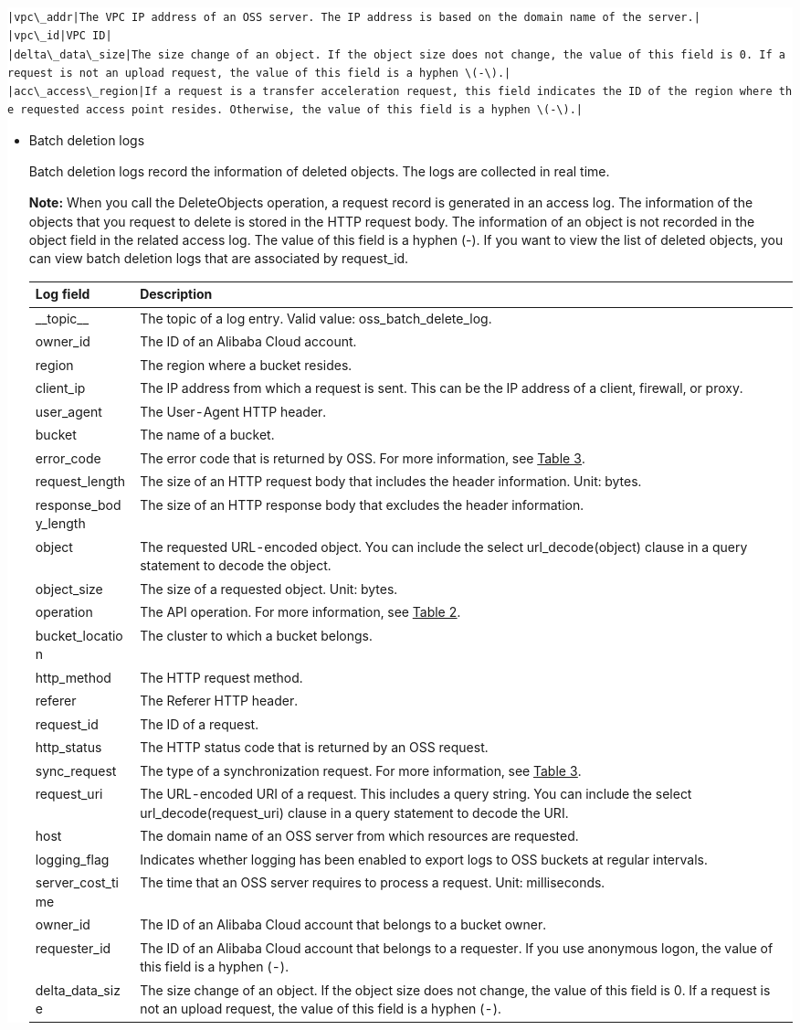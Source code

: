     |vpc\_addr|The VPC IP address of an OSS server. The IP address is based on the domain name of the server.|
    |vpc\_id|VPC ID|
    |delta\_data\_size|The size change of an object. If the object size does not change, the value of this field is 0. If a request is not an upload request, the value of this field is a hyphen \(-\).|
    |acc\_access\_region|If a request is a transfer acceleration request, this field indicates the ID of the region where the requested access point resides. Otherwise, the value of this field is a hyphen \(-\).|

-   Batch deletion logs

    Batch deletion logs record the information of deleted objects. The logs are collected in real time.

    **Note:** When you call the DeleteObjects operation, a request record is generated in an access log. The information of the objects that you request to delete is stored in the HTTP request body. The information of an object is not recorded in the object field in the related access log. The value of this field is a hyphen \(-\). If you want to view the list of deleted objects, you can view batch deletion logs that are associated by request\_id.

    |Log field|Description|
    |---------|-----------|
    |\_\_topic\_\_|The topic of a log entry. Valid value: oss\_batch\_delete\_log.|
    |owner\_id|The ID of an Alibaba Cloud account.|
    |region|The region where a bucket resides.|
    |client\_ip|The IP address from which a request is sent. This can be the IP address of a client, firewall, or proxy.|
    |user\_agent|The User-Agent HTTP header.|
    |bucket|The name of a bucket.|
    |error\_code|The error code that is returned by OSS. For more information, see [Table 3](#table_mr3_mdo_h0j).|
    |request\_length|The size of an HTTP request body that includes the header information. Unit: bytes.|
    |response\_body\_length|The size of an HTTP response body that excludes the header information.|
    |object|The requested URL-encoded object. You can include the select url\_decode\(object\) clause in a query statement to decode the object.|
    |object\_size|The size of a requested object. Unit: bytes.|
    |operation|The API operation. For more information, see [Table 2](#table_a45_6g6_5p2).|
    |bucket\_location|The cluster to which a bucket belongs.|
    |http\_method|The HTTP request method.|
    |referer|The Referer HTTP header.|
    |request\_id|The ID of a request.|
    |http\_status|The HTTP status code that is returned by an OSS request.|
    |sync\_request|The type of a synchronization request. For more information, see [Table 3](#table_mr3_mdo_h0j).|
    |request\_uri|The URL-encoded URI of a request. This includes a query string. You can include the select url\_decode\(request\_uri\) clause in a query statement to decode the URI.|
    |host|The domain name of an OSS server from which resources are requested.|
    |logging\_flag|Indicates whether logging has been enabled to export logs to OSS buckets at regular intervals.|
    |server\_cost\_time|The time that an OSS server requires to process a request. Unit: milliseconds.|
    |owner\_id|The ID of an Alibaba Cloud account that belongs to a bucket owner.|
    |requester\_id|The ID of an Alibaba Cloud account that belongs to a requester. If you use anonymous logon, the value of this field is a hyphen \(-\).|
    |delta\_data\_size|The size change of an object. If the object size does not change, the value of this field is 0. If a request is not an upload request, the value of this field is a hyphen \(-\).|
